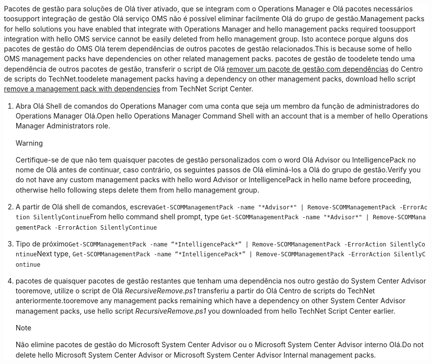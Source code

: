 <span data-ttu-id="4936a-270">Pacotes de gestão para soluções de Olá tiver ativado, que se integram com o Operations Manager e Olá pacotes necessários toosupport integração de gestão Olá serviço OMS não é possível eliminar facilmente Olá do grupo de gestão.</span><span class="sxs-lookup"><span data-stu-id="4936a-270">Management packs for hello solutions you have enabled that integrate with Operations Manager and hello management packs required toosupport integration with hello OMS service cannot be easily deleted from hello management group.</span></span>  <span data-ttu-id="4936a-271">Isto acontece porque alguns dos pacotes de gestão do OMS Olá terem dependências de outros pacotes de gestão relacionados.</span><span class="sxs-lookup"><span data-stu-id="4936a-271">This is because some of hello OMS management packs have dependencies on other related management packs.</span></span>  <span data-ttu-id="4936a-272">pacotes de gestão de toodelete tendo uma dependência de outros pacotes de gestão, transferir o script de Olá [remover um pacote de gestão com dependências](https://gallery.technet.microsoft.com/scriptcenter/Script-to-remove-a-84f6873e) do Centro de scripts do TechNet.</span><span class="sxs-lookup"><span data-stu-id="4936a-272">toodelete management packs having a dependency on other management packs, download hello script [remove a management pack with dependencies](https://gallery.technet.microsoft.com/scriptcenter/Script-to-remove-a-84f6873e) from TechNet Script Center.</span></span>  

1. <span data-ttu-id="4936a-273">Abra Olá Shell de comandos do Operations Manager com uma conta que seja um membro da função de administradores do Operations Manager Olá.</span><span class="sxs-lookup"><span data-stu-id="4936a-273">Open hello Operations Manager Command Shell with an account that is a member of hello Operations Manager Administrators role.</span></span>
   
    > [!WARNING]
    > <span data-ttu-id="4936a-274">Certifique-se de que não tem quaisquer pacotes de gestão personalizados com o word Olá Advisor ou IntelligencePack no nome de Olá antes de continuar, caso contrário, os seguintes passos de Olá eliminá-los a Olá do grupo de gestão.</span><span class="sxs-lookup"><span data-stu-id="4936a-274">Verify you do not have any custom management packs with hello word Advisor or IntelligencePack in hello name before proceeding, otherwise hello following steps delete them from hello management group.</span></span>
    > 

2. <span data-ttu-id="4936a-275">A partir de Olá shell de comandos, escreva`Get-SCOMManagementPack -name "*Advisor*" | Remove-SCOMManagementPack -ErrorAction SilentlyContinue`</span><span class="sxs-lookup"><span data-stu-id="4936a-275">From hello command shell prompt, type `Get-SCOMManagementPack -name "*Advisor*" | Remove-SCOMManagementPack -ErrorAction SilentlyContinue`</span></span>
3. <span data-ttu-id="4936a-276">Tipo de próximo`Get-SCOMManagementPack -name “*IntelligencePack*” | Remove-SCOMManagementPack -ErrorAction SilentlyContinue`</span><span class="sxs-lookup"><span data-stu-id="4936a-276">Next type, `Get-SCOMManagementPack -name “*IntelligencePack*” | Remove-SCOMManagementPack -ErrorAction SilentlyContinue`</span></span>
4. <span data-ttu-id="4936a-277">pacotes de quaisquer pacotes de gestão restantes que tenham uma dependência nos outro gestão do System Center Advisor tooremove, utilize o script de Olá *RecursiveRemove.ps1* transferiu a partir do Olá Centro de scripts do TechNet anteriormente.</span><span class="sxs-lookup"><span data-stu-id="4936a-277">tooremove any management packs remaining which have a dependency on other System Center Advisor management packs, use hello script *RecursiveRemove.ps1* you downloaded from hello TechNet Script Center earlier.</span></span>  
 
    > [!NOTE]
    > <span data-ttu-id="4936a-278">Não elimine pacotes de gestão do Microsoft System Center Advisor ou o Microsoft System Center Advisor interno Olá.</span><span class="sxs-lookup"><span data-stu-id="4936a-278">Do not delete hello Microsoft System Center Advisor or Microsoft System Center Advisor Internal management packs.</span></span>  
    >  
